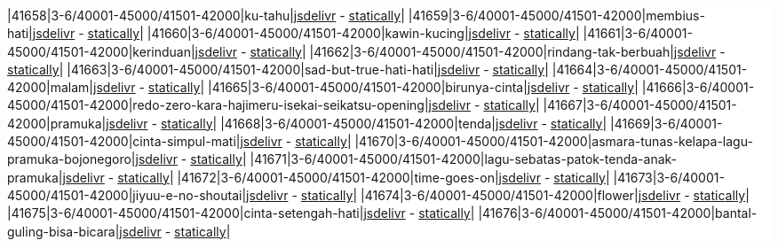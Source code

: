 |41658|3-6/40001-45000/41501-42000|ku-tahu|[jsdelivr](https://cdn.jsdelivr.net/gh/dbchord/png-old-c-1110x370_3-6/40001-45000/41501-42000/ku-tahu.png) - [statically](https://cdn.statically.io/gh/dbchord/png-old-c-1110x370_3-6/img/40001-45000/41501-42000/ku-tahu.png)|
|41659|3-6/40001-45000/41501-42000|membius-hati|[jsdelivr](https://cdn.jsdelivr.net/gh/dbchord/png-old-c-1110x370_3-6/40001-45000/41501-42000/membius-hati.png) - [statically](https://cdn.statically.io/gh/dbchord/png-old-c-1110x370_3-6/img/40001-45000/41501-42000/membius-hati.png)|
|41660|3-6/40001-45000/41501-42000|kawin-kucing|[jsdelivr](https://cdn.jsdelivr.net/gh/dbchord/png-old-c-1110x370_3-6/40001-45000/41501-42000/kawin-kucing.png) - [statically](https://cdn.statically.io/gh/dbchord/png-old-c-1110x370_3-6/img/40001-45000/41501-42000/kawin-kucing.png)|
|41661|3-6/40001-45000/41501-42000|kerinduan|[jsdelivr](https://cdn.jsdelivr.net/gh/dbchord/png-old-c-1110x370_3-6/40001-45000/41501-42000/kerinduan.png) - [statically](https://cdn.statically.io/gh/dbchord/png-old-c-1110x370_3-6/img/40001-45000/41501-42000/kerinduan.png)|
|41662|3-6/40001-45000/41501-42000|rindang-tak-berbuah|[jsdelivr](https://cdn.jsdelivr.net/gh/dbchord/png-old-c-1110x370_3-6/40001-45000/41501-42000/rindang-tak-berbuah.png) - [statically](https://cdn.statically.io/gh/dbchord/png-old-c-1110x370_3-6/img/40001-45000/41501-42000/rindang-tak-berbuah.png)|
|41663|3-6/40001-45000/41501-42000|sad-but-true-hati-hati|[jsdelivr](https://cdn.jsdelivr.net/gh/dbchord/png-old-c-1110x370_3-6/40001-45000/41501-42000/sad-but-true-hati-hati.png) - [statically](https://cdn.statically.io/gh/dbchord/png-old-c-1110x370_3-6/img/40001-45000/41501-42000/sad-but-true-hati-hati.png)|
|41664|3-6/40001-45000/41501-42000|malam|[jsdelivr](https://cdn.jsdelivr.net/gh/dbchord/png-old-c-1110x370_3-6/40001-45000/41501-42000/malam.png) - [statically](https://cdn.statically.io/gh/dbchord/png-old-c-1110x370_3-6/img/40001-45000/41501-42000/malam.png)|
|41665|3-6/40001-45000/41501-42000|birunya-cinta|[jsdelivr](https://cdn.jsdelivr.net/gh/dbchord/png-old-c-1110x370_3-6/40001-45000/41501-42000/birunya-cinta.png) - [statically](https://cdn.statically.io/gh/dbchord/png-old-c-1110x370_3-6/img/40001-45000/41501-42000/birunya-cinta.png)|
|41666|3-6/40001-45000/41501-42000|redo-zero-kara-hajimeru-isekai-seikatsu-opening|[jsdelivr](https://cdn.jsdelivr.net/gh/dbchord/png-old-c-1110x370_3-6/40001-45000/41501-42000/redo-zero-kara-hajimeru-isekai-seikatsu-opening.png) - [statically](https://cdn.statically.io/gh/dbchord/png-old-c-1110x370_3-6/img/40001-45000/41501-42000/redo-zero-kara-hajimeru-isekai-seikatsu-opening.png)|
|41667|3-6/40001-45000/41501-42000|pramuka|[jsdelivr](https://cdn.jsdelivr.net/gh/dbchord/png-old-c-1110x370_3-6/40001-45000/41501-42000/pramuka.png) - [statically](https://cdn.statically.io/gh/dbchord/png-old-c-1110x370_3-6/img/40001-45000/41501-42000/pramuka.png)|
|41668|3-6/40001-45000/41501-42000|tenda|[jsdelivr](https://cdn.jsdelivr.net/gh/dbchord/png-old-c-1110x370_3-6/40001-45000/41501-42000/tenda.png) - [statically](https://cdn.statically.io/gh/dbchord/png-old-c-1110x370_3-6/img/40001-45000/41501-42000/tenda.png)|
|41669|3-6/40001-45000/41501-42000|cinta-simpul-mati|[jsdelivr](https://cdn.jsdelivr.net/gh/dbchord/png-old-c-1110x370_3-6/40001-45000/41501-42000/cinta-simpul-mati.png) - [statically](https://cdn.statically.io/gh/dbchord/png-old-c-1110x370_3-6/img/40001-45000/41501-42000/cinta-simpul-mati.png)|
|41670|3-6/40001-45000/41501-42000|asmara-tunas-kelapa-lagu-pramuka-bojonegoro|[jsdelivr](https://cdn.jsdelivr.net/gh/dbchord/png-old-c-1110x370_3-6/40001-45000/41501-42000/asmara-tunas-kelapa-lagu-pramuka-bojonegoro.png) - [statically](https://cdn.statically.io/gh/dbchord/png-old-c-1110x370_3-6/img/40001-45000/41501-42000/asmara-tunas-kelapa-lagu-pramuka-bojonegoro.png)|
|41671|3-6/40001-45000/41501-42000|lagu-sebatas-patok-tenda-anak-pramuka|[jsdelivr](https://cdn.jsdelivr.net/gh/dbchord/png-old-c-1110x370_3-6/40001-45000/41501-42000/lagu-sebatas-patok-tenda-anak-pramuka.png) - [statically](https://cdn.statically.io/gh/dbchord/png-old-c-1110x370_3-6/img/40001-45000/41501-42000/lagu-sebatas-patok-tenda-anak-pramuka.png)|
|41672|3-6/40001-45000/41501-42000|time-goes-on|[jsdelivr](https://cdn.jsdelivr.net/gh/dbchord/png-old-c-1110x370_3-6/40001-45000/41501-42000/time-goes-on.png) - [statically](https://cdn.statically.io/gh/dbchord/png-old-c-1110x370_3-6/img/40001-45000/41501-42000/time-goes-on.png)|
|41673|3-6/40001-45000/41501-42000|jiyuu-e-no-shoutai|[jsdelivr](https://cdn.jsdelivr.net/gh/dbchord/png-old-c-1110x370_3-6/40001-45000/41501-42000/jiyuu-e-no-shoutai.png) - [statically](https://cdn.statically.io/gh/dbchord/png-old-c-1110x370_3-6/img/40001-45000/41501-42000/jiyuu-e-no-shoutai.png)|
|41674|3-6/40001-45000/41501-42000|flower|[jsdelivr](https://cdn.jsdelivr.net/gh/dbchord/png-old-c-1110x370_3-6/40001-45000/41501-42000/flower.png) - [statically](https://cdn.statically.io/gh/dbchord/png-old-c-1110x370_3-6/img/40001-45000/41501-42000/flower.png)|
|41675|3-6/40001-45000/41501-42000|cinta-setengah-hati|[jsdelivr](https://cdn.jsdelivr.net/gh/dbchord/png-old-c-1110x370_3-6/40001-45000/41501-42000/cinta-setengah-hati.png) - [statically](https://cdn.statically.io/gh/dbchord/png-old-c-1110x370_3-6/img/40001-45000/41501-42000/cinta-setengah-hati.png)|
|41676|3-6/40001-45000/41501-42000|bantal-guling-bisa-bicara|[jsdelivr](https://cdn.jsdelivr.net/gh/dbchord/png-old-c-1110x370_3-6/40001-45000/41501-42000/bantal-guling-bisa-bicara.png) - [statically](https://cdn.statically.io/gh/dbchord/png-old-c-1110x370_3-6/img/40001-45000/41501-42000/bantal-guling-bisa-bicara.png)|